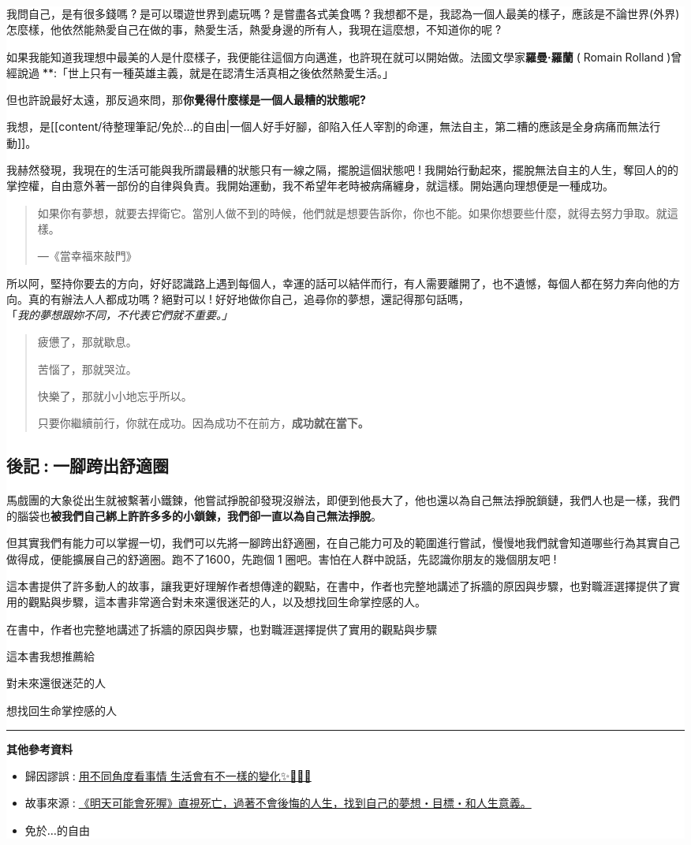 我問自己，是有很多錢嗎 ? 是可以環遊世界到處玩嗎 ? 是嘗盡各式美食嗎 ? 我想都不是，我認為一個人最美的樣子，應該是不論世界(外界)怎麼樣，他依然能熱愛自己在做的事，熱愛生活，熱愛身邊的所有人，我現在這麼想，不知道你的呢 ?

如果我能知道我理想中最美的人是什麼樣子，我便能往這個方向邁進，也許現在就可以開始做。法國文學家**羅曼·羅蘭** ( Romain Rolland )曾經說過 **:「世上只有一種英雄主義，就是在認清生活真相之後依然熱愛生活。」

但也許說最好太遠，那反過來問，那**你覺得什麼樣是一個人最糟的狀態呢?**

我想，是[[content/待整理筆記/免於…的自由|一個人好手好腳，卻陷入任人宰割的命運，無法自主，第二糟的應該是全身病痛而無法行動]]。

我赫然發現，我現在的生活可能與我所謂最糟的狀態只有一線之隔，擺脫這個狀態吧 !  我開始行動起來，擺脫無法自主的人生，奪回人的的掌控權，自由意外著一部份的自律與負責。我開始運動，我不希望年老時被病痛纏身，就這樣。開始邁向理想便是一種成功。

> 如果你有夢想，就要去捍衛它。當別人做不到的時候，他們就是想要告訴你，你也不能。如果你想要些什麼，就得去努力爭取。就這樣。
>
> —《當幸福來敲門》

所以阿，堅持你要去的方向，好好認識路上遇到每個人，幸運的話可以結伴而行，有人需要離開了，也不遺憾，每個人都在努力奔向他的方向。真的有辦法人人都成功嗎 ? 絕對可以 ! 好好地做你自己，追尋你的夢想，還記得那句話嗎，「*我的夢想跟妳不同，不代表它們就不重要。」*

> 疲憊了，那就歇息。
>
> 苦惱了，那就哭泣。
>
> 快樂了，那就小小地忘乎所以。
>
> 只要你繼續前行，你就在成功。因為成功不在前方，**成功就在當下。**



## 後記 : 一腳跨出舒適圈

馬戲團的大象從出生就被繫著小鐵鍊，他嘗試掙脫卻發現沒辦法，即便到他長大了，他也還以為自己無法掙脫鎖鏈，我們人也是一樣，我們的腦袋也**被我們自己綁上許許多多的小鎖鍊，我們卻一直以為自己無法掙脫**。

但其實我們有能力可以掌握一切，我們可以先將一腳跨出舒適圈，在自己能力可及的範圍進行嘗試，慢慢地我們就會知道哪些行為其實自己做得成，便能擴展自己的舒適圈。跑不了1600，先跑個 1 圈吧。害怕在人群中說話，先認識你朋友的幾個朋友吧 ! 

這本書提供了許多動人的故事，讓我更好理解作者想傳達的觀點，在書中，作者也完整地講述了拆牆的原因與步驟，也對職涯選擇提供了實用的觀點與步驟，這本書非常適合對未來還很迷茫的人，以及想找回生命掌控感的人。

在書中，作者也完整地講述了拆牆的原因與步驟，也對職涯選擇提供了實用的觀點與步驟



這本書我想推薦給

對未來還很迷茫的人

想找回生命掌控感的人

---

**其他參考資料**

- 歸因謬誤 : [用不同角度看事情 生活會有不一樣的變化✨🧘🏻‍♀️ ](https://www.instagram.com/p/Ctth4uTpca-/?utm_source=ig_web_copy_link&igshid=MzRlODBiNWFlZA%3D%3D)

- 故事來源 : [《明天可能會死喔》直視死亡，過著不會後悔的人生，找到自己的夢想・目標・和人生意義。](https://www.youtube.com/watch?v=qk6VKIvcfOQ)

- 免於…的自由